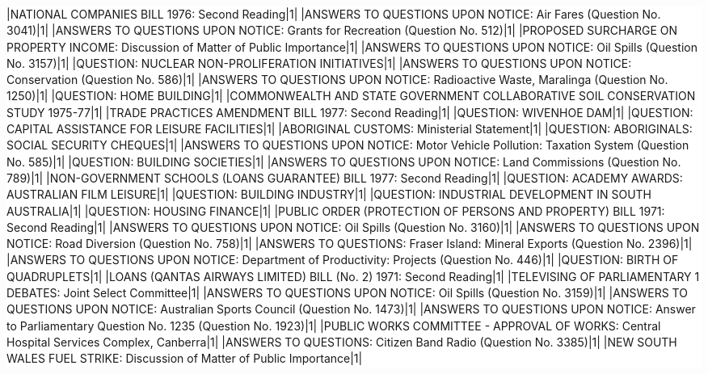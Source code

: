 |NATIONAL COMPANIES BILL 1976: Second Reading|1|
|ANSWERS TO QUESTIONS UPON NOTICE: Air Fares (Question No. 3041)|1|
|ANSWERS TO QUESTIONS UPON NOTICE: Grants for Recreation (Question No. 512)|1|
|PROPOSED SURCHARGE ON PROPERTY INCOME: Discussion of Matter of Public Importance|1|
|ANSWERS TO QUESTIONS UPON NOTICE: Oil Spills (Question No. 3157)|1|
|QUESTION: NUCLEAR NON-PROLIFERATION INITIATIVES|1|
|ANSWERS TO QUESTIONS UPON NOTICE: Conservation (Question No. 586)|1|
|ANSWERS TO QUESTIONS UPON NOTICE: Radioactive Waste, Maralinga (Question No. 1250)|1|
|QUESTION: HOME BUILDING|1|
|COMMONWEALTH AND STATE GOVERNMENT COLLABORATIVE SOIL CONSERVATION STUDY 1975-77|1|
|TRADE PRACTICES AMENDMENT BILL 1977: Second Reading|1|
|QUESTION: WIVENHOE DAM|1|
|QUESTION: CAPITAL ASSISTANCE FOR LEISURE FACILITIES|1|
|ABORIGINAL CUSTOMS: Ministerial Statement|1|
|QUESTION: ABORIGINALS: SOCIAL SECURITY CHEQUES|1|
|ANSWERS TO QUESTIONS UPON NOTICE: Motor Vehicle Pollution: Taxation System (Question No. 585)|1|
|QUESTION: BUILDING SOCIETIES|1|
|ANSWERS TO QUESTIONS UPON NOTICE: Land Commissions (Question No. 789)|1|
|NON-GOVERNMENT SCHOOLS (LOANS GUARANTEE) BILL 1977: Second Reading|1|
|QUESTION: ACADEMY AWARDS: AUSTRALIAN FILM LEISURE|1|
|QUESTION: BUILDING INDUSTRY|1|
|QUESTION: INDUSTRIAL DEVELOPMENT IN SOUTH AUSTRALIA|1|
|QUESTION: HOUSING FINANCE|1|
|PUBLIC ORDER (PROTECTION OF PERSONS AND PROPERTY) BILL 1971: Second Reading|1|
|ANSWERS TO QUESTIONS UPON NOTICE: Oil Spills (Question No. 3160)|1|
|ANSWERS TO QUESTIONS UPON NOTICE: Road Diversion (Question No. 758)|1|
|ANSWERS TO QUESTIONS: Fraser Island: Mineral Exports (Question No. 2396)|1|
|ANSWERS TO QUESTIONS UPON NOTICE: Department of Productivity: Projects (Question No. 446)|1|
|QUESTION: BIRTH OF QUADRUPLETS|1|
|LOANS (QANTAS AIRWAYS LIMITED) BILL (No. 2) 1971: Second Reading|1|
|TELEVISING OF PARLIAMENTARY 1 DEBATES: Joint Select Committee|1|
|ANSWERS TO QUESTIONS UPON NOTICE: Oil Spills (Question No. 3159)|1|
|ANSWERS TO QUESTIONS UPON NOTICE: Australian Sports Council (Question No. 1473)|1|
|ANSWERS TO QUESTIONS UPON NOTICE: Answer to Parliamentary Question No. 1235 (Question No. 1923)|1|
|PUBLIC WORKS COMMITTEE - APPROVAL OF WORKS: Central Hospital Services Complex, Canberra|1|
|ANSWERS TO QUESTIONS: Citizen Band Radio (Question No. 3385)|1|
|NEW SOUTH WALES FUEL STRIKE: Discussion of Matter of Public Importance|1|